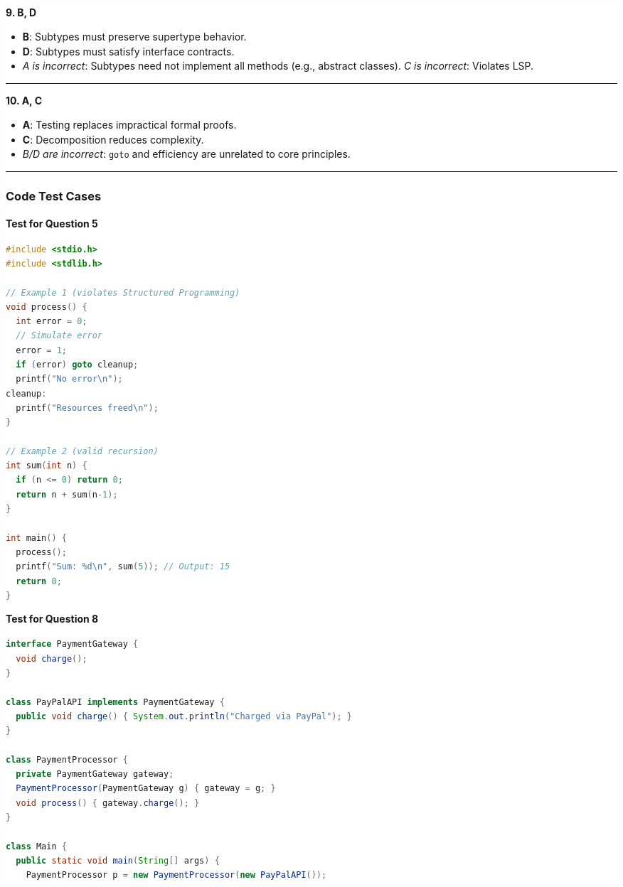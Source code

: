
**9. B, D**  
- **B**: Subtypes must preserve supertype behavior.  
- **D**: Subtypes must satisfy interface contracts.  
- *A is incorrect*: Subtypes need not implement all methods (e.g., abstract classes). *C is incorrect*: Violates LSP.  

---

**10. A, C**  
- **A**: Testing replaces impractical formal proofs.  
- **C**: Decomposition reduces complexity.  
- *B/D are incorrect*: `goto` and efficiency are unrelated to core principles.  

---

### Code Test Cases  

**Test for Question 5**  
```c
#include <stdio.h>
#include <stdlib.h>

// Example 1 (violates Structured Programming)
void process() {
  int error = 0;
  // Simulate error
  error = 1;
  if (error) goto cleanup;
  printf("No error\n");
cleanup:
  printf("Resources freed\n");
}

// Example 2 (valid recursion)
int sum(int n) {
  if (n <= 0) return 0;
  return n + sum(n-1);
}

int main() {
  process();
  printf("Sum: %d\n", sum(5)); // Output: 15
  return 0;
}
```

**Test for Question 8**  
```java
interface PaymentGateway {
  void charge();
}

class PayPalAPI implements PaymentGateway {
  public void charge() { System.out.println("Charged via PayPal"); }
}

class PaymentProcessor {
  private PaymentGateway gateway;
  PaymentProcessor(PaymentGateway g) { gateway = g; }
  void process() { gateway.charge(); }
}

class Main {
  public static void main(String[] args) {
    PaymentProcessor p = new PaymentProcessor(new PayPalAPI());
```